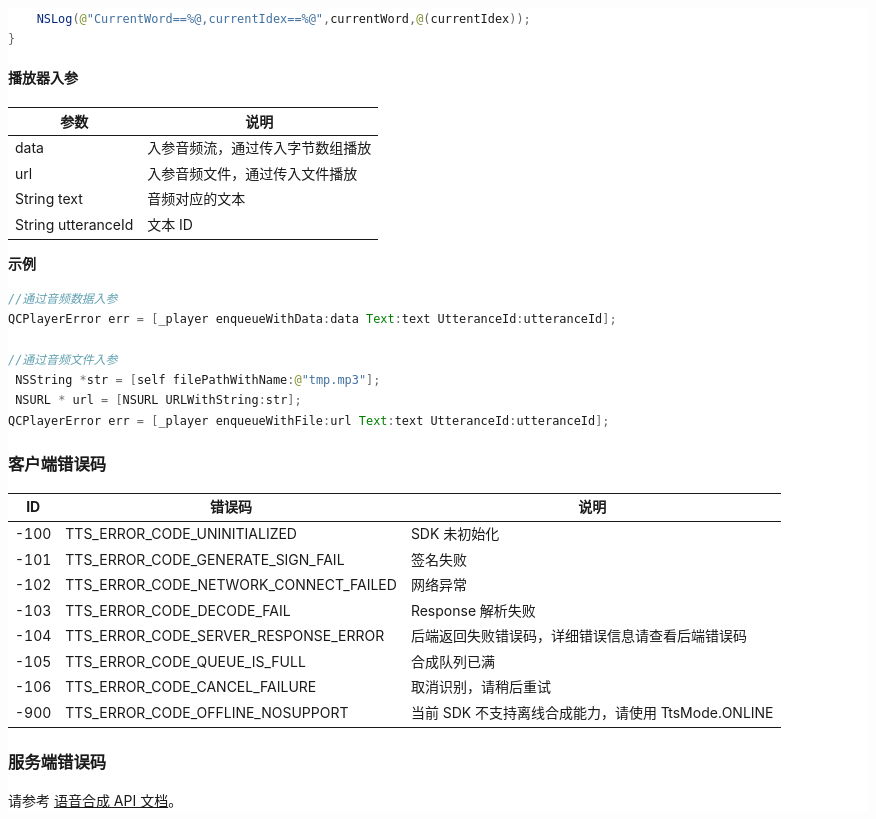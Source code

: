 ```java
    NSLog(@"CurrentWord==%@,currentIdex==%@",currentWord,@(currentIdex));
}


```

#### 播放器入参

| 参数               | 说明                             |
| ------------------ | -------------------------------- |
| data               | 入参音频流，通过传入字节数组播放 |
| url                | 入参音频文件，通过传入文件播放   |
| String text        | 音频对应的文本                   |
| String utteranceId | 文本 ID                            |

**示例**

```java
//通过音频数据入参
QCPlayerError err = [_player enqueueWithData:data Text:text UtteranceId:utteranceId];

//通过音频文件入参
 NSString *str = [self filePathWithName:@"tmp.mp3"];
 NSURL * url = [NSURL URLWithString:str];
QCPlayerError err = [_player enqueueWithFile:url Text:text UtteranceId:utteranceId];
```

### 客户端错误码

| ID   | 错误码                                | 说明                                             |
| ---- | ------------------------------------- | ------------------------------------------------ |
| -100 | TTS_ERROR_CODE_UNINITIALIZED          | SDK 未初始化                                      |
| -101 | TTS_ERROR_CODE_GENERATE_SIGN_FAIL     | 签名失败                                         |
| -102 | TTS_ERROR_CODE_NETWORK_CONNECT_FAILED | 网络异常                                         |
| -103 | TTS_ERROR_CODE_DECODE_FAIL            | Response 解析失败                                 |
| -104 | TTS_ERROR_CODE_SERVER_RESPONSE_ERROR  | 后端返回失败错误码，详细错误信息请查看后端错误码 |
| -105 | TTS_ERROR_CODE_QUEUE_IS_FULL          | 合成队列已满                                     |
| -106 | TTS_ERROR_CODE_CANCEL_FAILURE         | 取消识别，请稍后重试                             |
| -900 | TTS_ERROR_CODE_OFFLINE_NOSUPPORT      | 当前 SDK 不支持离线合成能力，请使用 TtsMode.ONLINE  |


### 服务端错误码
请参考 [语音合成 API 文档](https://cloud.tencent.com/document/product/1073/37995)。

 
